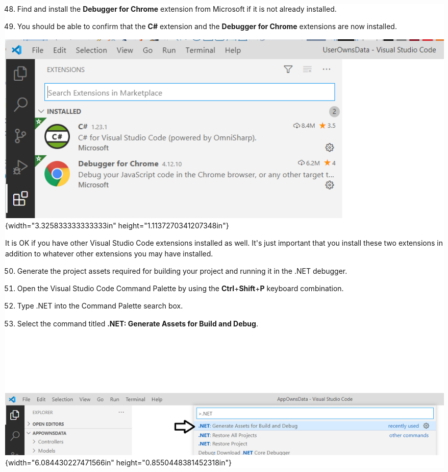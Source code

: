48. Find and install the **Debugger for Chrome** extension from
    Microsoft if it is not already installed.

49. You should be able to confirm that the **C\#** extension and the
    **Debugger for Chrome** extensions are now installed.

![](media\image27.png){width="3.325833333333333in"
height="1.1137270341207348in"}

It is OK if you have other Visual Studio Code extensions installed as
well. It\'s just important that you install these two extensions in
addition to whatever other extensions you may have installed.

50. Generate the project assets required for building your project and
    running it in the .NET debugger.

51. Open the Visual Studio Code Command Palette by using the
    **Ctrl**+**Shift**+**P** keyboard combination.

52. Type .NET into the Command Palette search box.

53. Select the command titled **.NET: Generate Assets for Build and
    Debug**.

![](media\image28.png){width="6.084430227471566in"
height="0.8550448381452318in"}
